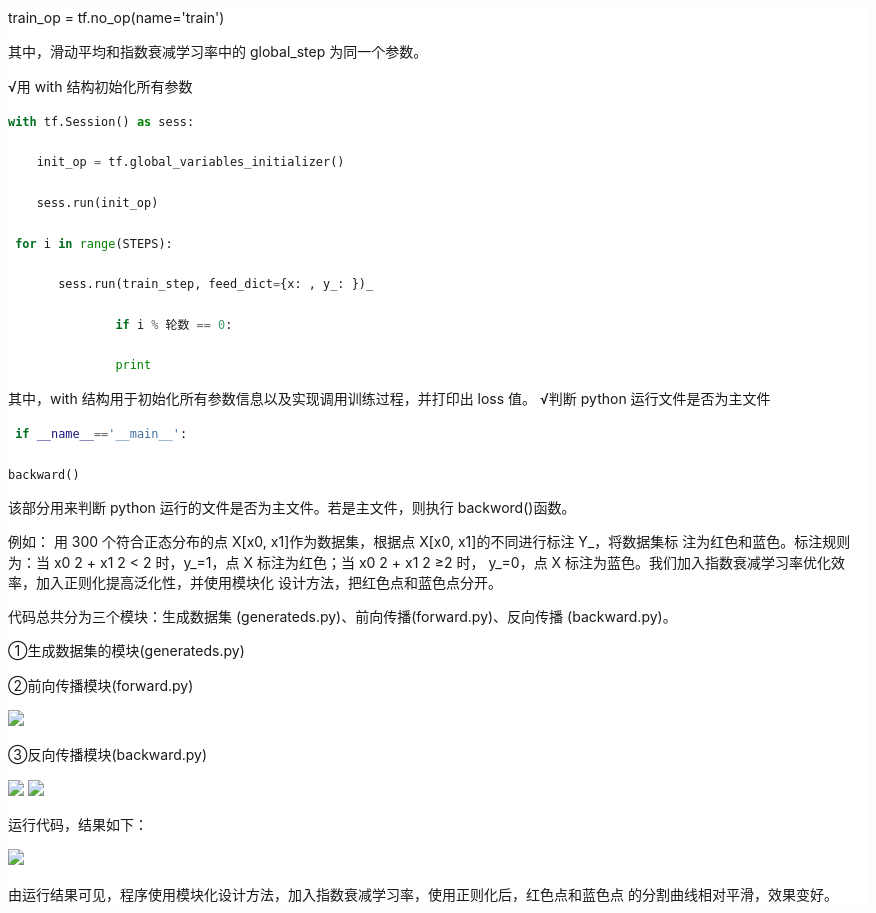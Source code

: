 train_op = tf.no_op(name='train') 

其中，滑动平均和指数衰减学习率中的 global_step 为同一个参数。 

√用 with 结构初始化所有参数 

```python
with tf.Session() as sess:

    init_op = tf.global_variables_initializer()

    sess.run(init_op)

 for i in range(STEPS):

       sess.run(train_step, feed_dict={x: , y_: })_

               if i % 轮数 == 0:  

               print 
```

其中，with 结构用于初始化所有参数信息以及实现调用训练过程，并打印出 loss 值。 √判断 python 运行文件是否为主文件

```python
 if __name__=='__main__': 

backward()
```

 该部分用来判断 python 运行的文件是否为主文件。若是主文件，则执行 backword()函数。

 例如： 用 300 个符合正态分布的点 X[x0, x1]作为数据集，根据点 X[x0, x1]的不同进行标注 Y_，将数据集标 注为红色和蓝色。标注规则为：当 x0 2 + x1 2 < 2 时，y_=1，点 X 标注为红色；当 x0 2 + x1 2 ≥2 时， y_=0，点 X 标注为蓝色。我们加入指数衰减学习率优化效率，加入正则化提高泛化性，并使用模块化 设计方法，把红色点和蓝色点分开。 

代码总共分为三个模块：生成数据集 (generateds.py)、前向传播(forward.py)、反向传播 (backward.py)。

 ①生成数据集的模块(generateds.py) 

②前向传播模块(forward.py) 

<img src="{{ site.url }}/assets//blog_images/ML/机器学习概念_21.png" />

③反向传播模块(backward.py) 

<img src="{{ site.url }}/assets//blog_images/ML/机器学习概念_22.png" />

<img src="{{ site.url }}/assets//blog_images/ML/机器学习概念_23.png" />

运行代码，结果如下： 

<img src="{{ site.url }}/assets//blog_images/ML/机器学习概念_24.png" />

由运行结果可见，程序使用模块化设计方法，加入指数衰减学习率，使用正则化后，红色点和蓝色点 的分割曲线相对平滑，效果变好。 



















